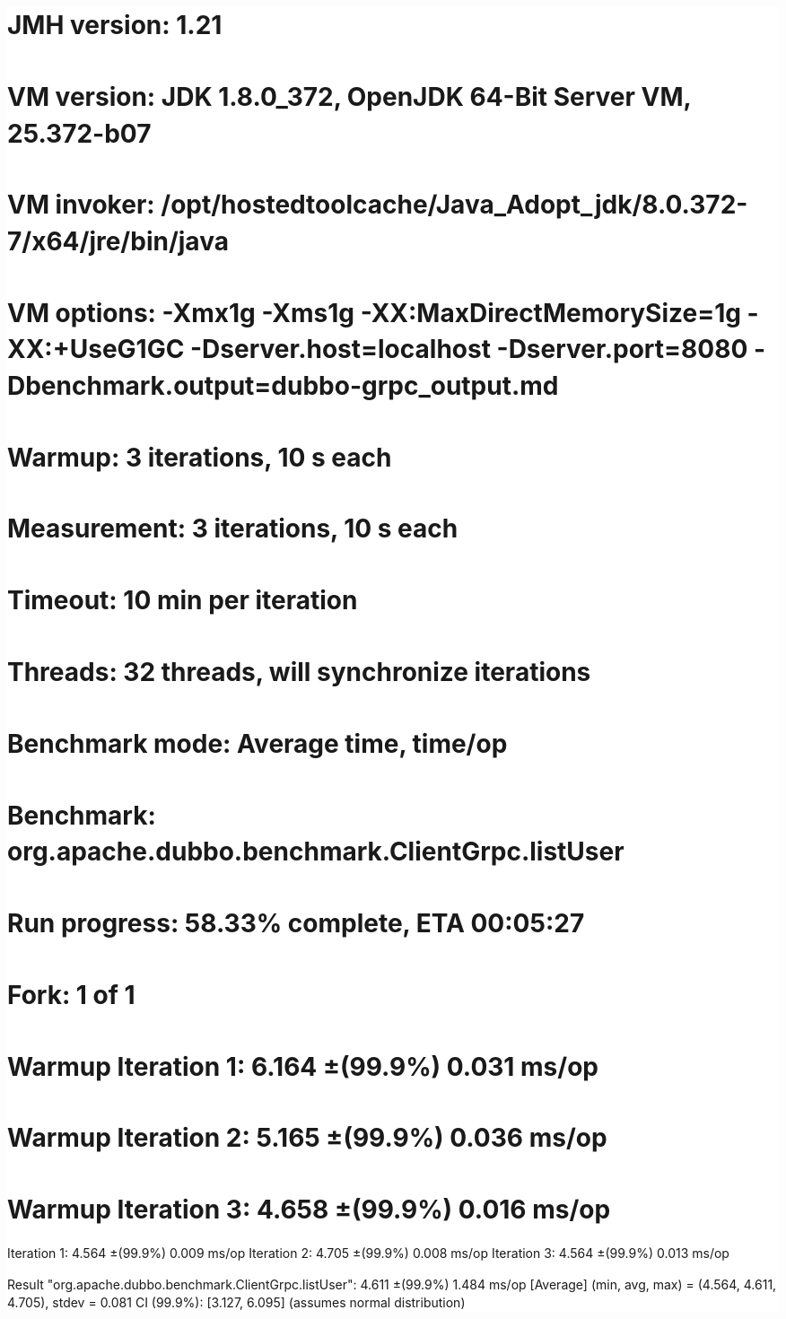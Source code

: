 
# JMH version: 1.21
# VM version: JDK 1.8.0_372, OpenJDK 64-Bit Server VM, 25.372-b07
# VM invoker: /opt/hostedtoolcache/Java_Adopt_jdk/8.0.372-7/x64/jre/bin/java
# VM options: -Xmx1g -Xms1g -XX:MaxDirectMemorySize=1g -XX:+UseG1GC -Dserver.host=localhost -Dserver.port=8080 -Dbenchmark.output=dubbo-grpc_output.md
# Warmup: 3 iterations, 10 s each
# Measurement: 3 iterations, 10 s each
# Timeout: 10 min per iteration
# Threads: 32 threads, will synchronize iterations
# Benchmark mode: Average time, time/op
# Benchmark: org.apache.dubbo.benchmark.ClientGrpc.listUser

# Run progress: 58.33% complete, ETA 00:05:27
# Fork: 1 of 1
# Warmup Iteration   1: 6.164 ±(99.9%) 0.031 ms/op
# Warmup Iteration   2: 5.165 ±(99.9%) 0.036 ms/op
# Warmup Iteration   3: 4.658 ±(99.9%) 0.016 ms/op
Iteration   1: 4.564 ±(99.9%) 0.009 ms/op
Iteration   2: 4.705 ±(99.9%) 0.008 ms/op
Iteration   3: 4.564 ±(99.9%) 0.013 ms/op


Result "org.apache.dubbo.benchmark.ClientGrpc.listUser":
  4.611 ±(99.9%) 1.484 ms/op [Average]
  (min, avg, max) = (4.564, 4.611, 4.705), stdev = 0.081
  CI (99.9%): [3.127, 6.095] (assumes normal distribution)

